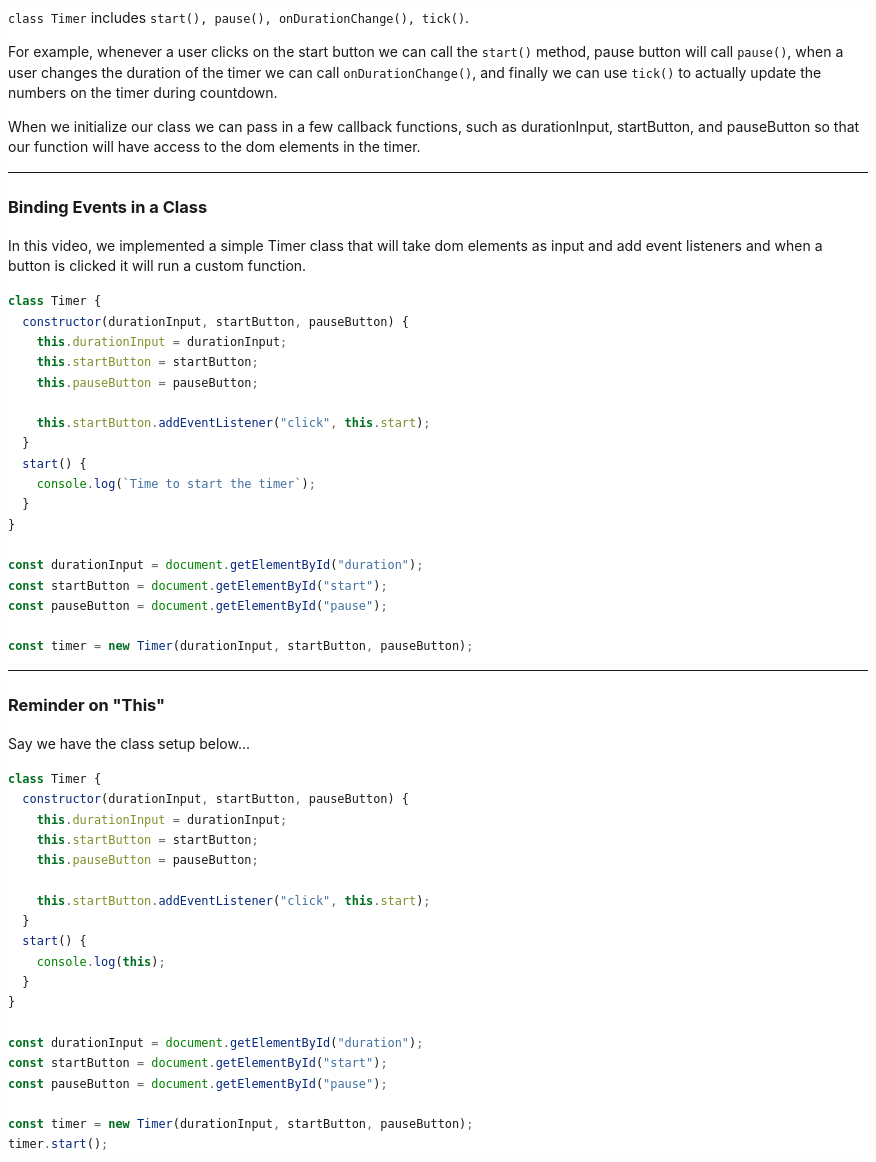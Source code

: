 `class Timer` includes `start(), pause(), onDurationChange(), tick()`.

For example, whenever a user clicks on the start button we can call the `start()` method, pause button will call `pause()`, when a user changes the duration of the timer we can call `onDurationChange()`, and finally we can use `tick()` to actually update the numbers on the timer during countdown.

When we initialize our class we can pass in a few callback functions, such as durationInput, startButton, and pauseButton so that our function will have access to the dom elements in the timer.

---

### Binding Events in a Class

In this video, we implemented a simple Timer class that will take dom elements as input and add event listeners and when a button is clicked it will run a custom function.

```js
class Timer {
  constructor(durationInput, startButton, pauseButton) {
    this.durationInput = durationInput;
    this.startButton = startButton;
    this.pauseButton = pauseButton;

    this.startButton.addEventListener("click", this.start);
  }
  start() {
    console.log(`Time to start the timer`);
  }
}

const durationInput = document.getElementById("duration");
const startButton = document.getElementById("start");
const pauseButton = document.getElementById("pause");

const timer = new Timer(durationInput, startButton, pauseButton);
```

---

### Reminder on "This"

Say we have the class setup below...

```js
class Timer {
  constructor(durationInput, startButton, pauseButton) {
    this.durationInput = durationInput;
    this.startButton = startButton;
    this.pauseButton = pauseButton;

    this.startButton.addEventListener("click", this.start);
  }
  start() {
    console.log(this);
  }
}

const durationInput = document.getElementById("duration");
const startButton = document.getElementById("start");
const pauseButton = document.getElementById("pause");

const timer = new Timer(durationInput, startButton, pauseButton);
timer.start();
```
